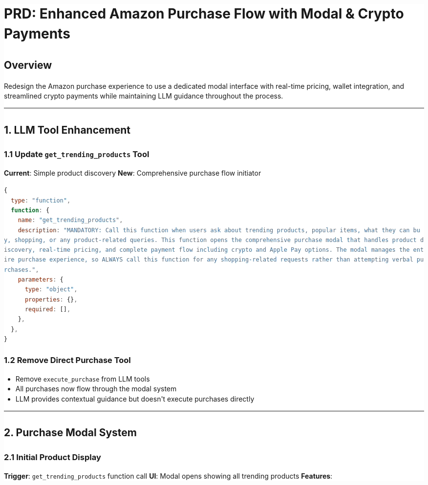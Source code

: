 # PRD: Enhanced Amazon Purchase Flow with Modal & Crypto Payments

## Overview

Redesign the Amazon purchase experience to use a dedicated modal interface with real-time pricing, wallet integration, and streamlined crypto payments while maintaining LLM guidance throughout the process.

---

## 1. LLM Tool Enhancement

### 1.1 Update `get_trending_products` Tool

**Current**: Simple product discovery
**New**: Comprehensive purchase flow initiator

```javascript
{
  type: "function",
  function: {
    name: "get_trending_products",
    description: "MANDATORY: Call this function when users ask about trending products, popular items, what they can buy, shopping, or any product-related queries. This function opens the comprehensive purchase modal that handles product discovery, real-time pricing, and complete payment flow including crypto and Apple Pay options. The modal manages the entire purchase experience, so ALWAYS call this function for any shopping-related requests rather than attempting verbal purchases.",
    parameters: {
      type: "object",
      properties: {},
      required: [],
    },
  },
}
```

### 1.2 Remove Direct Purchase Tool

- Remove `execute_purchase` from LLM tools
- All purchases now flow through the modal system
- LLM provides contextual guidance but doesn't execute purchases directly

---

## 2. Purchase Modal System

### 2.1 Initial Product Display

**Trigger**: `get_trending_products` function call
**UI**: Modal opens showing all trending products
**Features**:
